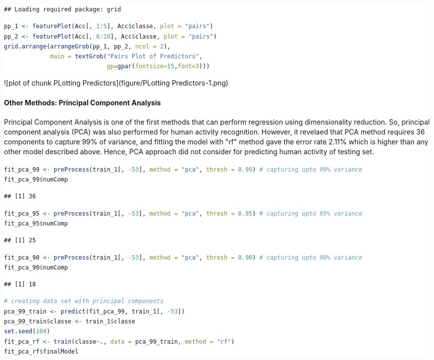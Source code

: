 ```
## Loading required package: grid
```

```r
pp_1 <- featurePlot(Acc[, 1:5], Acc$classe, plot = "pairs")
pp_2 <- featurePlot(Acc[, 6:10], Acc$classe, plot = "pairs")
grid.arrange(arrangeGrob(pp_1, pp_2, ncol = 2), 
             main = textGrob("Pairs Plot of Predictors", 
                             gp=gpar(fontsize=15,font=3)))
```

![plot of chunk PLotting Predictors](figure/PLotting Predictors-1.png) 

#### Other Methods: Principal Component Analysis

Principal Component Analysis is one of the first methods that can perform regression using dimensionality reduction. So, principal component analysis (PCA) was also performed for human activity recognition. However, it revelaed that PCA method requires 36 components to capture 99% of variance, and fitting the model with "rf" method gave the error rate 2.11% which is higher than any other model described above. Hence, PCA approach did not consider for predicting human activity of testing set.


```r
fit_pca_99 <- preProcess(train_1[, -53], method = "pca", thresh = 0.99) # capturing upto 99% variance
fit_pca_99$numComp
```

```
## [1] 36
```

```r
fit_pca_95 <- preProcess(train_1[, -53], method = "pca", thresh = 0.95) # capturing upto 95% variance
fit_pca_95$numComp
```

```
## [1] 25
```

```r
fit_pca_90 <- preProcess(train_1[, -53], method = "pca", thresh = 0.90) # capturing upto 90% variance
fit_pca_90$numComp
```

```
## [1] 18
```

```r
# creating data set with principal components
pca_99_train <- predict(fit_pca_99, train_1[, -53])
pca_99_train$classe <- train_1$classe
set.seed(104)
fit_pca_rf <- train(classe~., data = pca_99_train, method = "rf")
fit_pca_rf$finalModel
```
